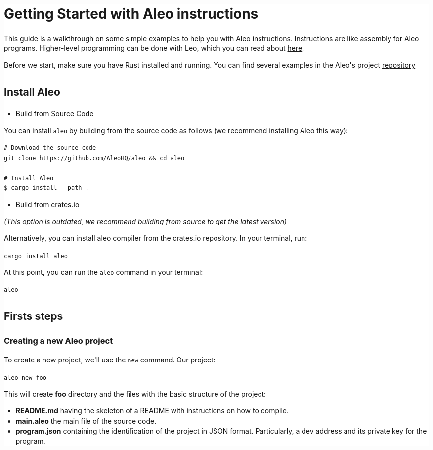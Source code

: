 # Getting Started with Aleo instructions

This guide is a walkthrough on some simple examples to help you with Aleo instructions.
Instructions are like assembly for Aleo programs. Higher-level programming can be done with Leo, which you can read about [here](https://developer.aleo.org/developer/language/flying_tour).

Before we start, make sure you have Rust installed and running. You can find several examples in the Aleo's project [repository](https://github.com/AleoHQ/aleo/)

## Install Aleo

* Build from Source Code

You can install `aleo` by building from the source code as follows (we recommend installing Aleo this way):

```
# Download the source code
git clone https://github.com/AleoHQ/aleo && cd aleo

# Install Aleo
$ cargo install --path .
```

* Build from [crates.io](https://crates.io/crates/aleo)

*(This option is outdated, we recommend building from source to get the latest version)*

Alternatively, you can install aleo compiler from the crates.io repository. In your terminal, run:

```
cargo install aleo
```



At this point, you can run the `aleo` command in your terminal:

``` bash
aleo
```


## Firsts steps

### Creating a new Aleo project

To create a new project, we'll use the `new` command. Our project:


``` bash
aleo new foo
```

This will create **foo** directory and the files with the basic structure of the project:

* **README.md** having the skeleton of a README with instructions on how to compile.
* **main.aleo** the main file of the source code.
* **program.json** containing the identification of the project in JSON format. Particularly, a dev address and its private key for the program.
